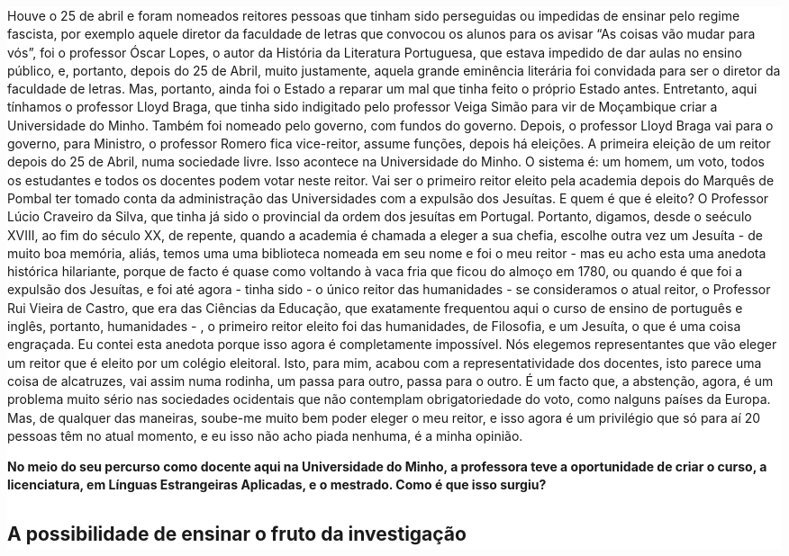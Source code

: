 Houve o 25 de abril e foram nomeados reitores pessoas que tinham sido perseguidas ou impedidas de ensinar pelo regime fascista, por exemplo aquele diretor da faculdade de letras que convocou os alunos para os avisar “As coisas vão mudar para vós”, foi o professor Óscar Lopes, o autor da História da Literatura Portuguesa, que estava impedido de dar aulas no ensino público, e, portanto, depois do 25 de Abril, muito justamente, aquela grande eminência literária foi convidada para ser o diretor da faculdade de letras. Mas, portanto, ainda foi o Estado a reparar um mal que tinha feito o próprio Estado antes. Entretanto, aqui tínhamos o professor Lloyd Braga, que tinha sido indigitado pelo professor Veiga Simão para vir de Moçambique criar a Universidade do Minho. Também foi nomeado pelo governo, com fundos do governo. Depois, o professor Lloyd Braga vai para o governo, para Ministro, o professor Romero fica vice-reitor, assume funções, depois há eleições. A primeira eleição de um reitor depois do 25 de Abril, numa sociedade livre. Isso acontece na Universidade do Minho. O sistema é: um homem, um voto, todos os estudantes e todos os docentes podem votar neste reitor. Vai ser o primeiro reitor eleito pela academia depois do Marquês de Pombal ter tomado conta da administração das Universidades com a expulsão dos Jesuítas. E quem é que é eleito? O Professor Lúcio Craveiro da Silva, que tinha já sido o provincial da ordem dos jesuítas em Portugal. Portanto, digamos, desde o seéculo XVIII, ao fim do século XX, de repente, quando a academia é chamada a eleger a sua chefia, escolhe outra vez um Jesuíta - de muito boa memória, aliás, temos uma uma biblioteca nomeada em seu nome e foi o meu reitor -  mas eu acho esta uma anedota histórica hilariante, porque de facto é quase como voltando à vaca fria que ficou do almoço em 1780, ou quando é que foi a expulsão dos Jesuítas, e foi até agora - tinha sido - o único reitor das humanidades - se consideramos o atual reitor, o Professor Rui Vieira de Castro, que era das Ciências da Educação, que exatamente frequentou aqui o curso de ensino de português e inglês, portanto, humanidades - , o primeiro reitor eleito foi das humanidades, de Filosofia, e um Jesuíta, o que é uma coisa engraçada. 
Eu contei esta anedota porque isso agora é completamente impossível. Nós elegemos representantes que vão eleger um reitor que é eleito por um colégio eleitoral. Isto, para mim, acabou com a representatividade dos docentes, isto parece uma coisa de alcatruzes, vai assim numa rodinha, um passa para outro, passa para o outro. É um facto que, a abstenção, agora, é um problema muito sério nas sociedades ocidentais que não contemplam obrigatoriedade do voto, como nalguns países da Europa. Mas, de qualquer das maneiras, soube-me muito bem poder eleger o meu reitor, e isso agora é um privilégio que só para aí 20 pessoas têm no atual momento, e eu isso não acho piada nenhuma, é a minha opinião.</entrevistado>


<entrevistador><b>No meio do seu percurso como docente aqui na Universidade do Minho, a professora teve a oportunidade de criar o curso, a licenciatura, em Línguas Estrangeiras Aplicadas, e o mestrado. Como é que isso surgiu?</b></entrevistador>

## A possibilidade de ensinar o fruto da investigação

